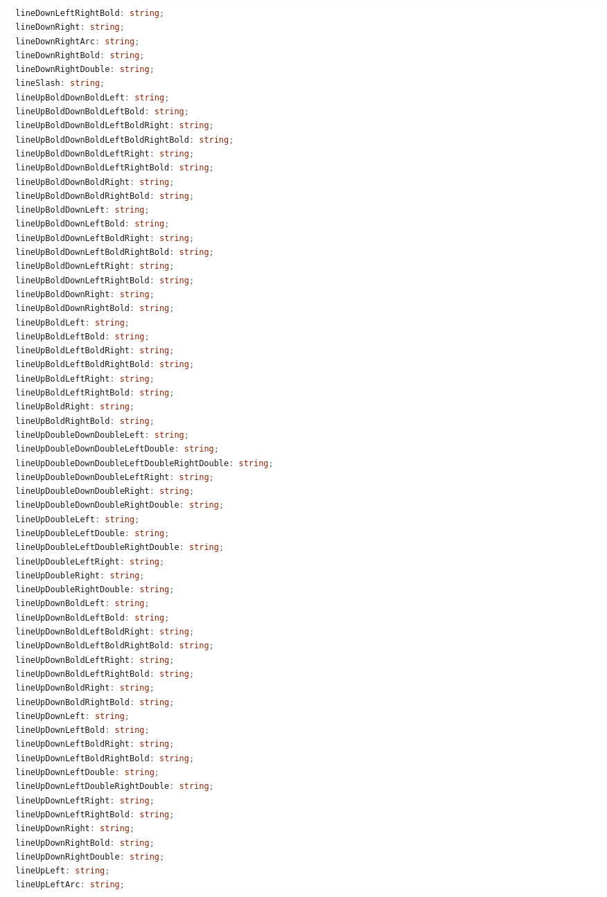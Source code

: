 ```ts
  lineDownLeftRightBold: string;
  lineDownRight: string;
  lineDownRightArc: string;
  lineDownRightBold: string;
  lineDownRightDouble: string;
  lineSlash: string;
  lineUpBoldDownBoldLeft: string;
  lineUpBoldDownBoldLeftBold: string;
  lineUpBoldDownBoldLeftBoldRight: string;
  lineUpBoldDownBoldLeftBoldRightBold: string;
  lineUpBoldDownBoldLeftRight: string;
  lineUpBoldDownBoldLeftRightBold: string;
  lineUpBoldDownBoldRight: string;
  lineUpBoldDownBoldRightBold: string;
  lineUpBoldDownLeft: string;
  lineUpBoldDownLeftBold: string;
  lineUpBoldDownLeftBoldRight: string;
  lineUpBoldDownLeftBoldRightBold: string;
  lineUpBoldDownLeftRight: string;
  lineUpBoldDownLeftRightBold: string;
  lineUpBoldDownRight: string;
  lineUpBoldDownRightBold: string;
  lineUpBoldLeft: string;
  lineUpBoldLeftBold: string;
  lineUpBoldLeftBoldRight: string;
  lineUpBoldLeftBoldRightBold: string;
  lineUpBoldLeftRight: string;
  lineUpBoldLeftRightBold: string;
  lineUpBoldRight: string;
  lineUpBoldRightBold: string;
  lineUpDoubleDownDoubleLeft: string;
  lineUpDoubleDownDoubleLeftDouble: string;
  lineUpDoubleDownDoubleLeftDoubleRightDouble: string;
  lineUpDoubleDownDoubleLeftRight: string;
  lineUpDoubleDownDoubleRight: string;
  lineUpDoubleDownDoubleRightDouble: string;
  lineUpDoubleLeft: string;
  lineUpDoubleLeftDouble: string;
  lineUpDoubleLeftDoubleRightDouble: string;
  lineUpDoubleLeftRight: string;
  lineUpDoubleRight: string;
  lineUpDoubleRightDouble: string;
  lineUpDownBoldLeft: string;
  lineUpDownBoldLeftBold: string;
  lineUpDownBoldLeftBoldRight: string;
  lineUpDownBoldLeftBoldRightBold: string;
  lineUpDownBoldLeftRight: string;
  lineUpDownBoldLeftRightBold: string;
  lineUpDownBoldRight: string;
  lineUpDownBoldRightBold: string;
  lineUpDownLeft: string;
  lineUpDownLeftBold: string;
  lineUpDownLeftBoldRight: string;
  lineUpDownLeftBoldRightBold: string;
  lineUpDownLeftDouble: string;
  lineUpDownLeftDoubleRightDouble: string;
  lineUpDownLeftRight: string;
  lineUpDownLeftRightBold: string;
  lineUpDownRight: string;
  lineUpDownRightBold: string;
  lineUpDownRightDouble: string;
  lineUpLeft: string;
  lineUpLeftArc: string;
```